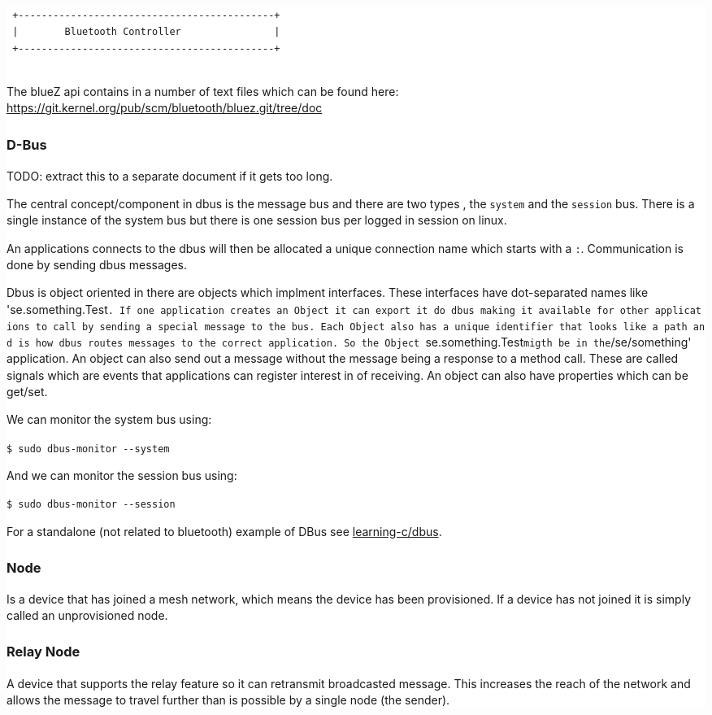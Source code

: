 ```
 +--------------------------------------------+
 |        Bluetooth Controller                |
 +--------------------------------------------+
 
```

The blueZ api contains in a number of text files which can be found here:
https://git.kernel.org/pub/scm/bluetooth/bluez.git/tree/doc

### D-Bus
TODO: extract this to a separate document if it gets too long.

The central concept/component in dbus is the message bus and there are two types
, the `system` and the `session` bus.
There is a single instance of the system bus but there is one session bus per
logged in session on linux.

An applications connects to the dbus will then be allocated a unique connection
name which starts with a `:`. Communication is done by sending dbus messages.

Dbus is object oriented in there are objects which implment interfaces. These
interfaces have dot-separated names like 'se.something.Test`. If one application
creates an Object it can export it do dbus making it available for other
applications to call by sending a special message to the bus. Each Object also
has a unique identifier that looks like a path and is how dbus routes messages
to the correct application. So the Object `se.something.Test` migth be in the
`/se/something' application.
An object can also send out a message without the message being a response to
a method call. These are called signals which are events that applications can
register interest in of receiving.
An object can also have properties which can be get/set.

We can monitor the system bus using:
```console
$ sudo dbus-monitor --system
```
And we can monitor the session bus using:
```console
$ sudo dbus-monitor --session
```
For a standalone (not related to bluetooth) example of DBus see
[learning-c/dbus](https://github.com/danbev/learning-c/tree/master/dbus).

### Node
Is a device that has joined a mesh network, which means the device has been
provisioned. If a device has not joined it is simply called an unprovisioned
node.

### Relay Node
A device that supports the relay feature so it can retransmit broadcasted
message. This increases the reach of the network and allows the message to
travel further than is possible by a single node (the sender).
